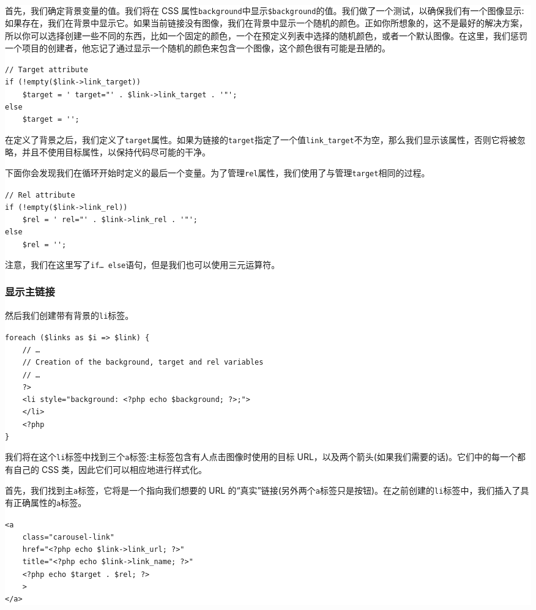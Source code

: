 首先，我们确定背景变量的值。我们将在 CSS 属性`background`中显示`$background`的值。我们做了一个测试，以确保我们有一个图像显示:如果存在，我们在背景中显示它。如果当前链接没有图像，我们在背景中显示一个随机的颜色。正如你所想象的，这不是最好的解决方案，所以你可以选择创建一些不同的东西，比如一个固定的颜色，一个在预定义列表中选择的随机颜色，或者一个默认图像。在这里，我们惩罚一个项目的创建者，他忘记了通过显示一个随机的颜色来包含一个图像，这个颜色很有可能是丑陋的。

```
// Target attribute
if (!empty($link->link_target))
	$target = ' target="' . $link->link_target . '"';
else
	$target = '';
```

在定义了背景之后，我们定义了`target`属性。如果为链接的`target`指定了一个值`link_target`不为空，那么我们显示该属性，否则它将被忽略，并且不使用目标属性，以保持代码尽可能的干净。

下面你会发现我们在循环开始时定义的最后一个变量。为了管理`rel`属性，我们使用了与管理`target`相同的过程。

```
// Rel attribute
if (!empty($link->link_rel))
	$rel = ' rel="' . $link->link_rel . '"';
else
	$rel = '';
```

注意，我们在这里写了`if… else`语句，但是我们也可以使用三元运算符。

### 显示主链接

然后我们创建带有背景的`li`标签。

```
foreach ($links as $i => $link) {
	// …
	// Creation of the background, target and rel variables
	// …
	?>
	<li style="background: <?php echo $background; ?>;">
	</li>
	<?php
}
```

我们将在这个`li`标签中找到三个`a`标签:主标签包含有人点击图像时使用的目标 URL，以及两个箭头(如果我们需要的话)。它们中的每一个都有自己的 CSS 类，因此它们可以相应地进行样式化。

首先，我们找到主`a`标签，它将是一个指向我们想要的 URL 的“真实”链接(另外两个`a`标签只是按钮)。在之前创建的`li`标签中，我们插入了具有正确属性的`a`标签。

```
<a
	class="carousel-link"
	href="<?php echo $link->link_url; ?>"
	title="<?php echo $link->link_name; ?>"
	<?php echo $target . $rel; ?>
	>
</a>
```
